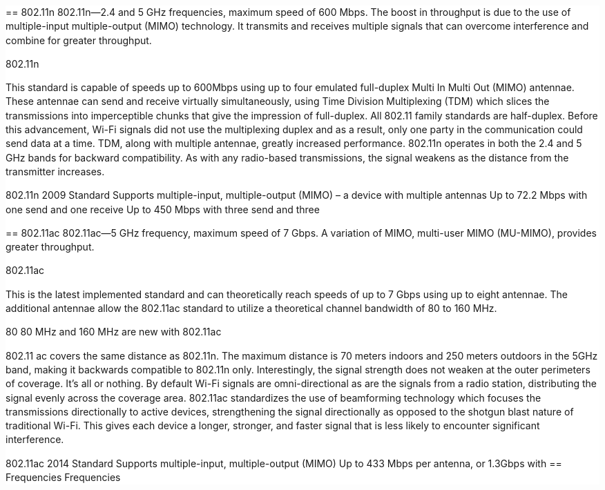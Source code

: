 == 802.11n
802.11n—2.4 and 5 GHz frequencies, maximum speed of 600 Mbps. The boost in
throughput is due to the use of multiple-input multiple-output (MIMO)
technology. It transmits and receives multiple signals that can overcome
interference and combine for greater throughput.

802.11n

This standard is capable of speeds up to 600Mbps using up to four emulated
full-duplex Multi In Multi Out (MIMO) antennae. These antennae can send and
receive virtually simultaneously, using Time Division Multiplexing (TDM) which
slices the transmissions into imperceptible chunks that give the impression of
full-duplex. All 802.11 family standards are half-duplex. Before this
advancement, Wi-Fi signals did not use the multiplexing duplex and as a result,
only one party in the communication could send data at a time. TDM, along with
multiple antennae, greatly increased performance. 802.11n operates in both the
2.4 and 5 GHz bands for backward compatibility. As with any radio-based
transmissions, the signal weakens as the distance from the transmitter
increases.

802.11n
2009 Standard
Supports multiple-input, multiple-output
(MIMO) – a device with multiple antennas
Up to 72.2 Mbps with one send and one receive
Up to 450 Mbps with three send and three

== 802.11ac
802.11ac—5 GHz frequency, maximum speed of 7 Gbps. A variation of MIMO,
multi-user MIMO (MU-MIMO), provides greater throughput.

802.11ac

This is the latest implemented standard and can theoretically reach speeds of up
to 7 Gbps using up to eight antennae. The additional antennae allow the 802.11ac
standard to utilize a theoretical channel bandwidth of 80 to 160 MHz.


80 80 MHz and 160 MHz are new with 802.11ac

802.11 ac covers the same distance as 802.11n. The maximum distance is 70 meters
indoors and 250 meters outdoors in the 5GHz band, making it backwards compatible
to 802.11n only. Interestingly, the signal strength does not weaken at the outer
perimeters of coverage. It’s all or nothing. By default Wi-Fi signals are
omni-directional as are the signals from a radio station, distributing the
signal evenly across the coverage area. 802.11ac standardizes the use of
beamforming technology which focuses the transmissions directionally to active
devices, strengthening the signal directionally as opposed to the shotgun blast
nature of traditional Wi-Fi. This gives each device a longer, stronger, and
faster signal that is less likely to encounter significant interference.

802.11ac
2014 Standard
Supports multiple-input, multiple-output
(MIMO)
Up to 433 Mbps per antenna, or 1.3Gbps with
== Frequencies
Frequencies
